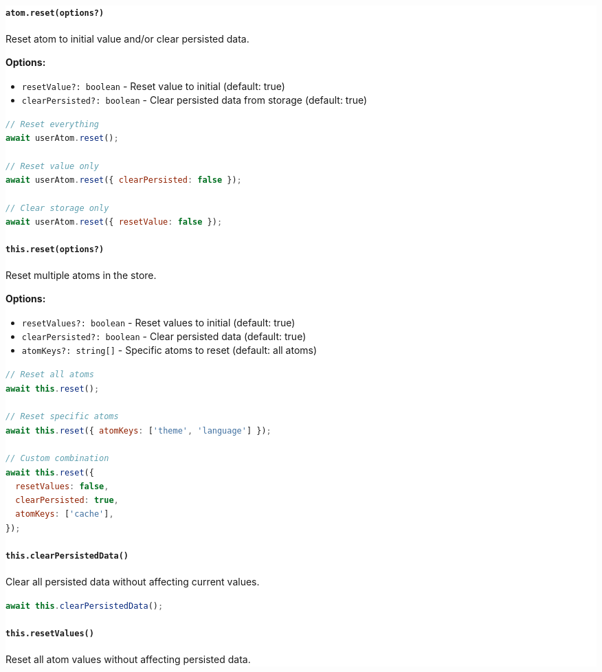 #### `atom.reset(options?)`

Reset atom to initial value and/or clear persisted data.

**Options:**

- `resetValue?: boolean` - Reset value to initial (default: true)
- `clearPersisted?: boolean` - Clear persisted data from storage (default: true)

```javascript
// Reset everything
await userAtom.reset();

// Reset value only
await userAtom.reset({ clearPersisted: false });

// Clear storage only
await userAtom.reset({ resetValue: false });
```

#### `this.reset(options?)`

Reset multiple atoms in the store.

**Options:**

- `resetValues?: boolean` - Reset values to initial (default: true)
- `clearPersisted?: boolean` - Clear persisted data (default: true)
- `atomKeys?: string[]` - Specific atoms to reset (default: all atoms)

```javascript
// Reset all atoms
await this.reset();

// Reset specific atoms
await this.reset({ atomKeys: ['theme', 'language'] });

// Custom combination
await this.reset({
  resetValues: false,
  clearPersisted: true,
  atomKeys: ['cache'],
});
```

#### `this.clearPersistedData()`

Clear all persisted data without affecting current values.

```javascript
await this.clearPersistedData();
```

#### `this.resetValues()`

Reset all atom values without affecting persisted data.
